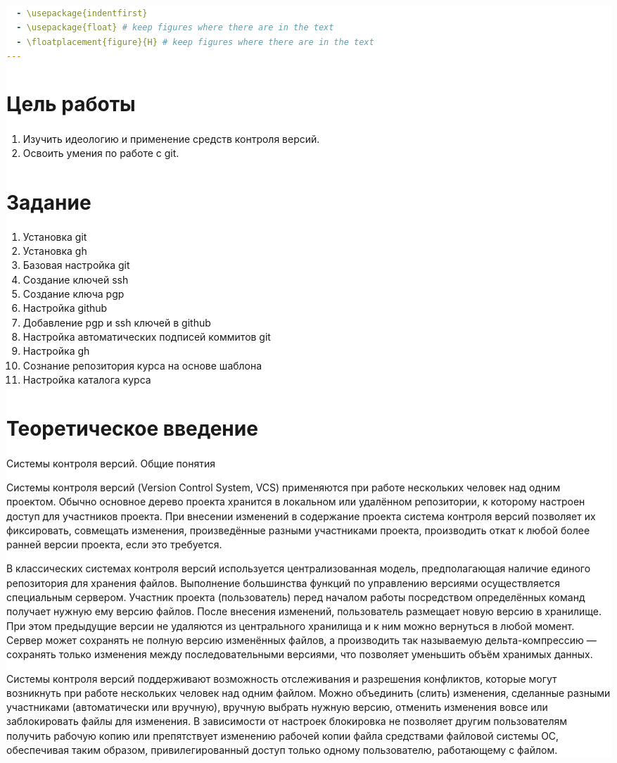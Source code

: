 ```yaml
  - \usepackage{indentfirst}
  - \usepackage{float} # keep figures where there are in the text
  - \floatplacement{figure}{H} # keep figures where there are in the text
---
```


# Цель работы

1. Изучить идеологию и применение средств контроля версий.
2. Освоить умения по работе с git.

# Задание

1. Установка git
2. Установка gh
3. Базовая настройка git
4. Создание ключей ssh
5. Создание ключа pgp
6. Настройка github
7. Добавление pgp и ssh ключей в github
8. Настройка автоматических подписей коммитов git
9. Настройка gh
10. Сознание репозитория курса на основе шаблона
11. Настройка каталога курса 

# Теоретическое введение

Системы контроля версий. Общие понятия

Системы контроля версий (Version Control System, VCS) применяются при работе нескольких человек над одним проектом. Обычно основное дерево проекта хранится в локальном или удалённом репозитории, к которому настроен доступ для участников проекта. При внесении изменений в содержание проекта система контроля версий позволяет их фиксировать, совмещать изменения, произведённые разными участниками проекта, производить откат к любой более ранней версии проекта, если это требуется.

В классических системах контроля версий используется централизованная модель, предполагающая наличие единого репозитория для хранения файлов. Выполнение большинства функций по управлению версиями осуществляется специальным сервером. Участник проекта (пользователь) перед началом работы посредством определённых команд получает нужную ему версию файлов. После внесения изменений, пользователь размещает новую версию в хранилище. При этом предыдущие версии не удаляются из центрального хранилища и к ним можно вернуться в любой момент. Сервер может сохранять не полную версию изменённых файлов, а производить так называемую дельта-компрессию — сохранять только изменения между последовательными версиями, что позволяет уменьшить объём хранимых данных.

Системы контроля версий поддерживают возможность отслеживания и разрешения конфликтов, которые могут возникнуть при работе нескольких человек над одним файлом. Можно объединить (слить) изменения, сделанные разными участниками (автоматически или вручную), вручную выбрать нужную версию, отменить изменения вовсе или заблокировать файлы для изменения. В зависимости от настроек блокировка не позволяет другим пользователям получить рабочую копию или препятствует изменению рабочей копии файла средствами файловой системы ОС, обеспечивая таким образом, привилегированный доступ только одному пользователю, работающему с файлом.
